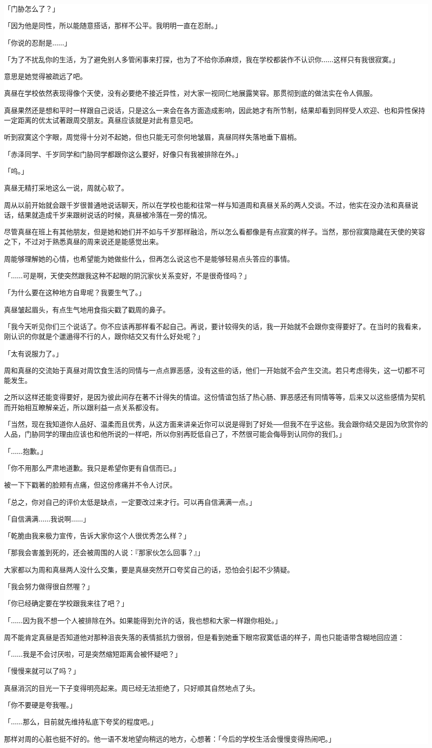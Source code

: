 「门胁怎么了？」

「因为他是同性，所以能随意搭话，那样不公平。我明明一直在忍耐。」

「你说的忍耐是……」

「为了不扰乱你的生活，为了避免别人多管闲事来打探，也为了不给你添麻烦，我在学校都装作不认识你……这样只有我很寂寞。」

意思是她觉得被疏远了吧。

真昼在学校依然表现得像个天使，没有必要绝不接近异性，对大家一视同仁地展露笑容。那贯彻到底的做法实在令人佩服。

真昼果然还是想和平时一样跟自己说话，只是这么一来会在各方面造成影响，因此她才有所节制，结果却看到同样受人欢迎、也和异性保持一定距离的优太试著跟周交朋友。真昼应该就是对此有意见吧。

听到寂寞这个字眼，周觉得十分对不起她，但也只能无可奈何地皱眉，真昼同样失落地垂下眉梢。

「赤泽同学、千岁同学和门胁同学都跟你这么要好，好像只有我被排除在外。」

「呜。」

真昼无精打采地这么一说，周就心软了。

周从以前开始就会跟千岁很普通地说话聊天，所以在学校也能和往常一样与知道周和真昼关系的两人交谈。不过，他实在没办法和真昼说话，结果就造成千岁来跟树说话的时候，真昼被冷落在一旁的情况。

尽管真昼在班上有其他朋友，但是她和她们并不如与千岁那样融洽，所以怎么看都像是有点寂寞的样子。当然，那份寂寞隐藏在天使的笑容之下，不过对于熟悉真昼的周来说还是能感觉出来。

周能够理解她的心情，也希望能为她做些什么，但再怎么说这也不是能够轻易点头答应的事情。

「……可是啊，天使突然跟我这种不起眼的阴沉家伙关系变好，不是很奇怪吗？」

「为什么要在这种地方自卑呢？我要生气了。」

真昼皱起眉头，有点生气地用食指尖戳了戳周的鼻子。

「我今天听见你们三个说话了。你不应该再那样看不起自己。再说，要计较得失的话，我一开始就不会跟你变得要好了。在当时的我看来，刚认识的你就是个邋遢得不行的人，跟你结交又有什么好处呢？」

「太有说服力了。」

周和真昼的交流始于真昼对周饮食生活的同情与一点点罪恶感，没有这些的话，他们一开始就不会产生交流。若只考虑得失，这一切都不可能发生。

之所以这样还能变得要好，是因为彼此间存在著不计得失的情谊。这份情谊包括了热心肠、罪恶感还有同情等等，后来又以这些感情为契机而开始相互瞭解亲近，所以跟利益一点关系都没有。

「当然，现在我知道你人品好、温柔而且优秀，从这方面来讲亲近你可以说是得到了好处──但我不在乎这些。我会跟你结交是因为欣赏你的人品，门胁同学的理由应该也和他所说的一样吧，所以你别再贬低自己了，不然很可能会侮辱到认同你的我们。」

「……抱歉。」

「你不用那么严肃地道歉。我只是希望你更有自信而已。」

被一下下戳著的脸颊有点痛，但这份疼痛并不令人讨厌。

「总之，你对自己的评价太低是缺点，一定要改过来才行。可以再自信满满一点。」

「自信满满……我说啊……」

「乾脆由我来极力宣传，告诉大家你这个人很优秀怎么样？」

「那我会害羞到死的，还会被周围的人说：『那家伙怎么回事？』」

大家都以为周和真昼两人没什么交集，要是真昼突然开口夸奖自己的话，恐怕会引起不少猜疑。

「我会努力做得很自然喔？」

「你已经确定要在学校跟我来往了吧？」

「……因为我不想一个人被排除在外。如果能得到允许的话，我也想和大家一样跟你相处。」

周不能肯定真昼是否知道他对那种沮丧失落的表情抵抗力很弱，但是看到她垂下眼帘寂寞低语的样子，周也只能语带含糊地回应道：

「……我是不会讨厌啦，可是突然缩短距离会被怀疑吧？」

「慢慢来就可以了吗？」

真昼消沉的目光一下子变得明亮起来。周已经无法拒绝了，只好顺其自然地点了头。

「你不要硬是夸我喔。」

「……那么，目前就先维持私底下夸奖的程度吧。」

那样对周的心脏也挺不好的。他一语不发地望向稍远的地方，心想著：「今后的学校生活会慢慢变得热闹吧。」

